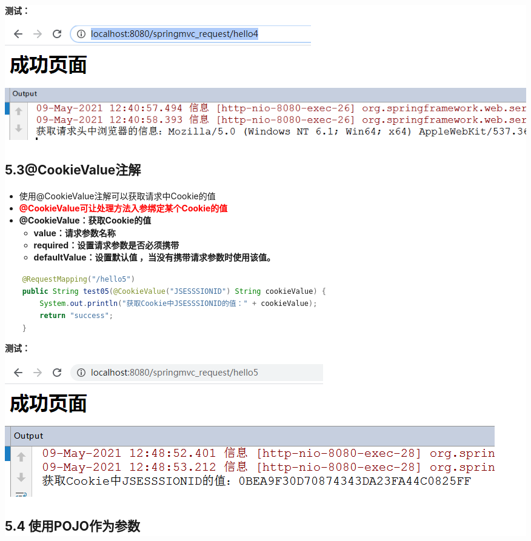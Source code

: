 **测试：**

![image-20210509124136292](SpringMVC.assets/image-20210509124136292.png)

![image-20210509124150939](SpringMVC.assets/image-20210509124150939.png)



## 5.3@CookieValue注解

+ 使用@CookieValue注解可以获取请求中Cookie的值
+ **<span style="color:red">@CookieValue可让处理方法入参绑定某个Cookie的值</span>**
+ **@CookieValue：获取Cookie的值**
  + **value：请求参数名称**
  + **required：设置请求参数是否必须携带**
  + **defaultValue：设置默认值 ，当没有携带请求参数时使用该值。**

```java
    @RequestMapping("/hello5")
    public String test05(@CookieValue("JSESSSIONID") String cookieValue) {
        System.out.println("获取Cookie中JSESSSIONID的值：" + cookieValue);
        return "success";
    }
```

**测试：**

![image-20210509124908527](SpringMVC.assets/image-20210509124908527.png)

![image-20210509124915914](SpringMVC.assets/image-20210509124915914.png)

## 5.4 使用POJO作为参数
